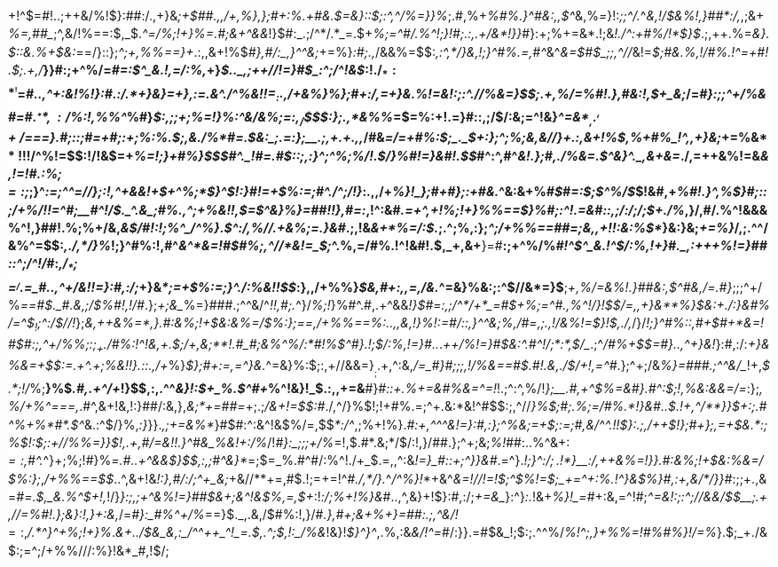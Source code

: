 +!^$=#!..;++&/%!$}:##:/.,+}&_*;*+$%:=.*^./_%&*/$$##.,,/+,%}*,};#+:%.*+#&.*$=&}::$;:^,^/%*=}}%_;.#,%+*%#%.}^#&:,,$^*&,%*=*}!:_;;^$/%&.=#$._^_&,!/$&%!,}##*:/,_,;&+*%=,##_*;^,&/!%==:$,_$.*^=/_%;!+}%_=.#;&+^&&*!}$#:_.;/^*/.*_=.$+_%;=^#/.%^!;}!#;.:,.+/&*!}}_#}:+;%+=&$*.!;$&_!./^:+#%/!*$}$_.;,++.%=*&}.$::&.%+$&:*==/}::};_^;+,%%==}+_.:,,&+!%$*#},#/:_,}^^&;*+=%}*:#;.,*/&&%=$$:_,:^,*/}&,!;}^#%.=,#^_&^*&=$#$_;;,^//*&!=_$;#&.%,!/#%.!^=+#!.$;.+,/_**}}#__:;+^%/=*#=:$^_&.!,=/:%,*+}*$.._,;++//!=}#$_:^;/^!&$*:!.$/_*:*^_^!%+!%$=_#..,^+:&!%!}:#.:/.*+}&_*}=+},:=.&^./^%&!!$=_:.$,/+&%}%_};#+:/,=+}&.%!=&$!:$;:^.//%&=}$$_;.+,%/=%#!.},#&:!,$+_&;*/=*#}:_;;^+/%&#=#$._^**,:/$%:!,%_%^*%#}_$:,;;+;%=!}%:^&/&%;=:$,_/$$$$:};.,*&%%_=$=%__:+!.=}#::,;/$/:&;=^!&}*^=&$*_,.^,+/=%$==}.#;::;#=+#;:+;%:%.$;,&./%*#=.$&:_;.=:};__.;,+.+.,,*/#&*=/=+#%:$;_._$+:};_^;_%;&,&//}+.:,&+!%$,%+#%_!^,,+}&;*+=%&$**!!!$/^%!=$$:!/!&$=+*%=!;}+#%}$$$#^._!#=.#$::;,:}_^;_^_%;%/!.$/_}%#!=}&#!.$$*#^:^,#^*&_!.};#,./%&=.$^_&}^$%:$._,&+&=*./,=++&%!=&*&,!_=!#.:%;$=:$;_*;}^_:=;^^=//};:!,^+&&!+$+^%;*$}^$!:}#!=+$%:=;#^./^;*/!}*_:.,,/+*%}!_};#+#};:+#&.*^&:&+%*#$#=:$;$^%/$*$!&#,+_%#!.}^*,*%$}#;::;/+%/!*!=^#;__#^!/$._^.&_;#%.,^;+%&!!,$=$^&}*%}=##!!},#=:_,!^:&#*.=+^,+!%;!+}%%==$}%#;:^!.=&#::,;/:/;/;$+./%*,}/,#/.%^!&&&%^!,}##!.%;%+/&,*&$/#!:!;%^_/^%}.$^:/,%//.+&%;=.}&#*.;,!&_&+*%=/:$._;.^;%,:};_^;/+%%==##=;&$,,+!%$!:&:%$*_}&:}&;*+=%}*/,;.^^/&%^=$$:_,./,*/}%_!;}^#%:!,#^_&^*&=!#$#%;,^//*&!=_$;_^.%,=/#%.!^!&#!.$,_+,&+**}=#__:;+^%/%*#!^$^_&.!^$/:%,!+}*#*._,:+++%!=}##::^;/^!/#*:*,$/_*;=^_/.%+*^$=_#..,^+/&!!=}:#,:/;*+}&_*;=+$%:=;}^./:%&!!$$_:},,/+%%}*$&,#+:,,=,/&.*^=&}%&:;:^$//&*=}$__;_+,%/=&%!.}##&:*,$^#&,*/=.#}_;;;^+/%*==#$._#.&,;/$%#!,!/#*.};*+;&_*%=}###.;^^&/^*$!!$,#;.*^}/_%;!_}%#^.#,.+^&&*!}$#=:,;/^*/+*_=#$+_%;=^#.,%^!/}!$$/=,,+}&**%}_$&:+./:}&#%/=^$$_!;$^:/$//!*};___&,++&%=*,}.#:&%;!+$&:&%=/$%:};==,/+%%==%:_..,,&,!}%!:=*#/::,}^^&;%,/*#=_,;.,!/&%!=$}!$,./,_/}/_!;}^#%::,#+$#+*&=!#$#:;,^+/*%%;:$;_+.%_$/#%:!^!&,+.$;/+,&;**!.#_#;&%^%/:*#!%$^#}.!;$/:%,!=}*#.._.*++/%!=}#$&:^.#^!/;*:*,$/_*.;^_/#%+*$$=#}..,^+}&!*_}:#,:/:*+}&_%&=+$$:=.+^.+;%&!!}._::.,/+*%}*$};#+:=,=^}&.*^=&}%:$;:,+//&&=}$__;.+,%/=&,!.=/#&:%,$^:&,*/=_#}#;;;,!/%&==#$.#!.&,./$/+!,=^#*.};^+;/&*%}=###.;^^&/_*$!+$,_$.*;!/_%;**}%$*.#,.+^/+*!}$$,:,.^^*&}*_!:$+_%.$^#+_%^!&}!_$.:,,+=&**#}_#::+.%+=&#%&=^=!_!.;^:^,%/!*};__.#,+^$%=&#}.#^:$;!,%&:&&=/=*:};_,%/+%^===,_.#^,&+!&,!:}##/:&,},_&;*+=##=_+;.;*/&+!=$$:#*./,^/}%$!;!+#%.=;^+.&:*&!^#$$:;,^//_*}*%$;#;.%;=/#%.*!}&#..$.!+,^/**}}$+:;.#^%+%*#*.$^_&.:^$/}%,*:}*}}._,;+=&%*_}#$#:^:&^!&$%/=,$$_*:/^_,;%+!%}._#:+,^^^&!*=}:#,:};*^%&_*;=+$;:=;#,&/^^.!!$}_:.;,/++_$!_};#+};,=+$&.*:;%$!:$;:_+//%%=}}$!,.+,#/=&!!.}^#&_%&!+:/%*/!*#}:_;;;+/%*=!,$.#*.&;*/$/:!,}/##.};^+;&;*%!*##:..%^&+:*$=:$,#^.*^}+;%;!#}%_=.#..+^&&*$}$$,:,;#^*&}*_=;$=_%.#^#/:%^!./+_$.=,,^:&*!=}_#::+;^}}&#*.=^}._!;}^:/$;.!*$}__:/,++&%=!}}.#:&%;!+$&:%&=/$%:};_,_/+%%==$$_..^,&+!&*!:},#/:/;^+_&;*+&//**+=,#$.!;=+=!^_#./,*/}._^_/^%}!_$*+$&^*&=!//!_=!$;^$%!=_$;_+=*_^+:%.!^}&$%}#,:+,&/*/}}#_:;;+.,&=*#=.$,_&.%^$+!,*!/}*_}:;,;+^&%!=}##$&+;&^!&$%,=,$+_*:!_:/;%+!%}&_#..,^,&}+!$}:#,:/;*+=&_*}:^$%:=;#,%/^%/!!$}_:._!&+*%}!_=*#+:&,=^!#;*^=&$!:$;:^;//&&/$$__;.+,//=%#!.};&}:!,}+:&,*/=*#}:_#%^+/%*==}$._,.&,/$#%:!,}/#*.},#+;&+%+}=##:.;,^&/!*$=:$,_/.*^}^+%;!+}%_.*&+../$&_&,:_/^^++_^!_=.$,.^;$,!:_/%&*!&}!_$}^}^_,.%,:&_&/!^=_#/:}}.=#$&_!;$:$;$.^^%/_%!^;,}+%%=!#%#%}!/=%_}.$;_+./&$:;=^;/+%%///:%}!&*_#,!$/;